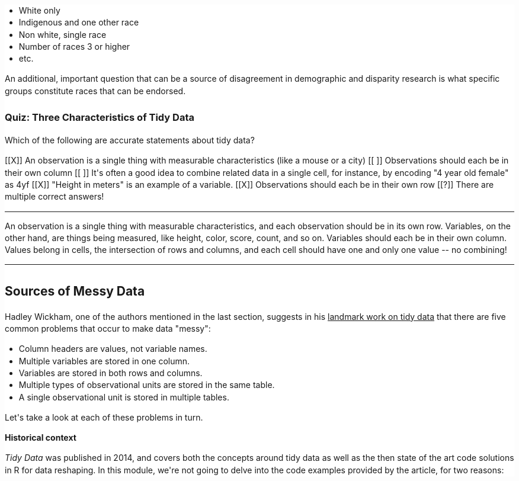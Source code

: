 * White only
* Indigenous and one other race
* Non white, single race
* Number of races 3 or higher
* etc.

An additional, important question that can be a source of disagreement in demographic and disparity research is what specific groups constitute races that can be endorsed.

</div>

### Quiz: Three Characteristics of Tidy Data


Which of the following are accurate statements about tidy data?

[[X]] An observation is a single thing with measurable characteristics (like a mouse or a city)
[[ ]] Observations should each be in their own column
[[ ]] It's often a good idea to combine related data in a single cell, for instance, by encoding "4 year old female" as 4yf
[[X]] "Height in meters" is an example of a variable.
[[X]] Observations should each be in their own row
[[?]] There are multiple correct answers!
************

<div class = "answer">

An observation is a single thing with measurable characteristics, and each observation should be in its own row.  Variables, on the other hand, are things being measured, like height, color, score, count, and so on.  Variables should each be in their own column.  Values belong in cells, the intersection of rows and columns, and each cell should have one and only one value -- no combining!

</div>

**************


## Sources of Messy Data

Hadley Wickham, one of the authors mentioned in the last section, suggests in his [landmark work on tidy data](https://www.jstatsoft.org/article/view/v059i10) that there are five common problems that occur to make data "messy":

* Column headers are values, not variable names.
* Multiple variables are stored in one column.
* Variables are stored in both rows and columns.
* Multiple types of observational units are stored in the same table.
* A single observational unit is stored in multiple tables.

Let's take a look at each of these problems in turn.

<div class = "history">
<b style="color: rgb(var(--color-highlight));">Historical context</b><br>

*Tidy Data* was published in 2014, and covers both the concepts around tidy data as well as the then state of the art code solutions in R for data reshaping.  In this module, we're not going to delve into the code examples provided by the article, for two reasons:
